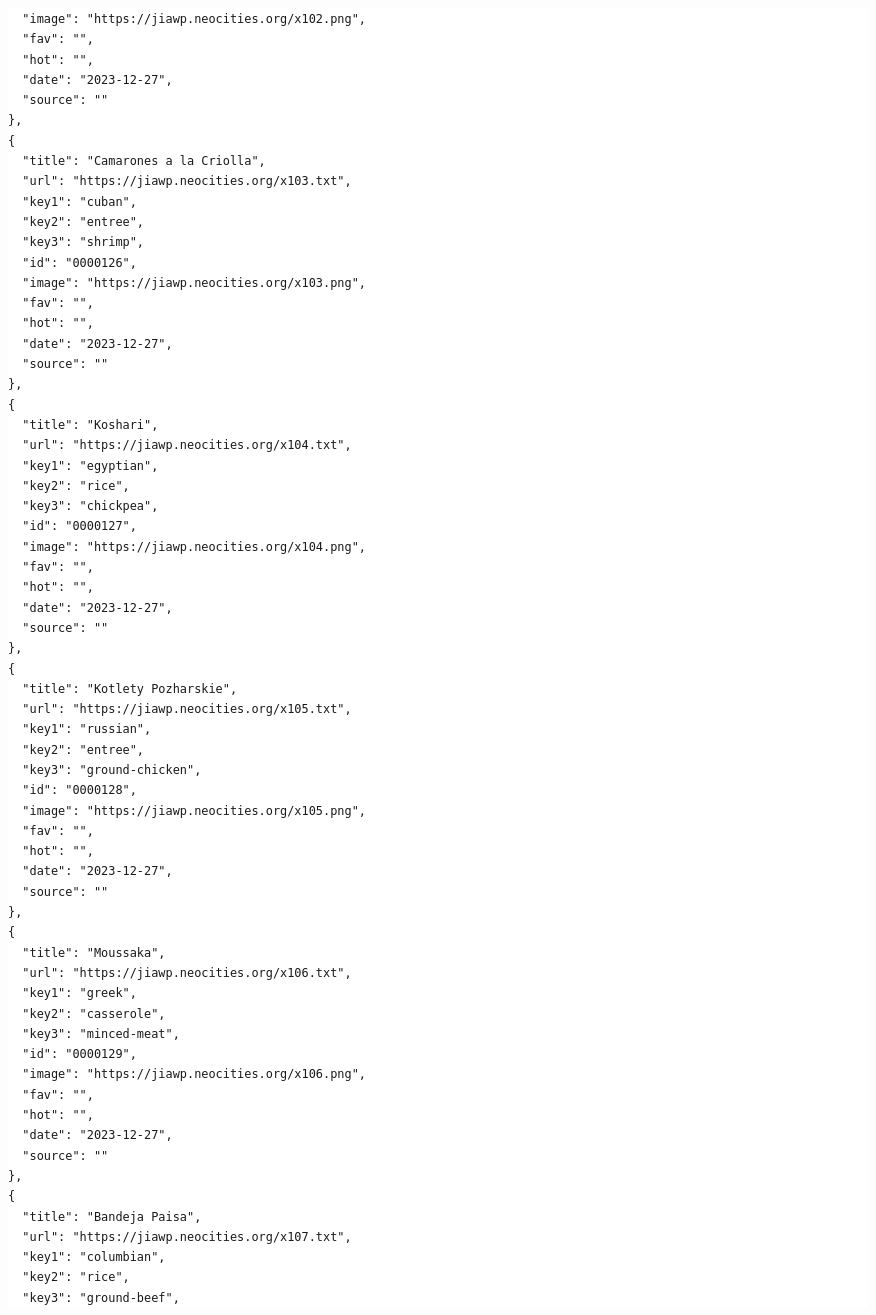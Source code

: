       "image": "https://jiawp.neocities.org/x102.png",
      "fav": "",
      "hot": "",
      "date": "2023-12-27",
      "source": ""
    },
    {
      "title": "Camarones a la Criolla",
      "url": "https://jiawp.neocities.org/x103.txt",
      "key1": "cuban",
      "key2": "entree",
      "key3": "shrimp",
      "id": "0000126",
      "image": "https://jiawp.neocities.org/x103.png",
      "fav": "",
      "hot": "",
      "date": "2023-12-27",
      "source": ""
    },
    {
      "title": "Koshari",
      "url": "https://jiawp.neocities.org/x104.txt",
      "key1": "egyptian",
      "key2": "rice",
      "key3": "chickpea",
      "id": "0000127",
      "image": "https://jiawp.neocities.org/x104.png",
      "fav": "",
      "hot": "",
      "date": "2023-12-27",
      "source": ""
    },
    {
      "title": "Kotlety Pozharskie",
      "url": "https://jiawp.neocities.org/x105.txt",
      "key1": "russian",
      "key2": "entree",
      "key3": "ground-chicken",
      "id": "0000128",
      "image": "https://jiawp.neocities.org/x105.png",
      "fav": "",
      "hot": "",
      "date": "2023-12-27",
      "source": ""
    },
    {
      "title": "Moussaka",
      "url": "https://jiawp.neocities.org/x106.txt",
      "key1": "greek",
      "key2": "casserole",
      "key3": "minced-meat",
      "id": "0000129",
      "image": "https://jiawp.neocities.org/x106.png",
      "fav": "",
      "hot": "",
      "date": "2023-12-27",
      "source": ""
    },
    {
      "title": "Bandeja Paisa",
      "url": "https://jiawp.neocities.org/x107.txt",
      "key1": "columbian",
      "key2": "rice",
      "key3": "ground-beef",